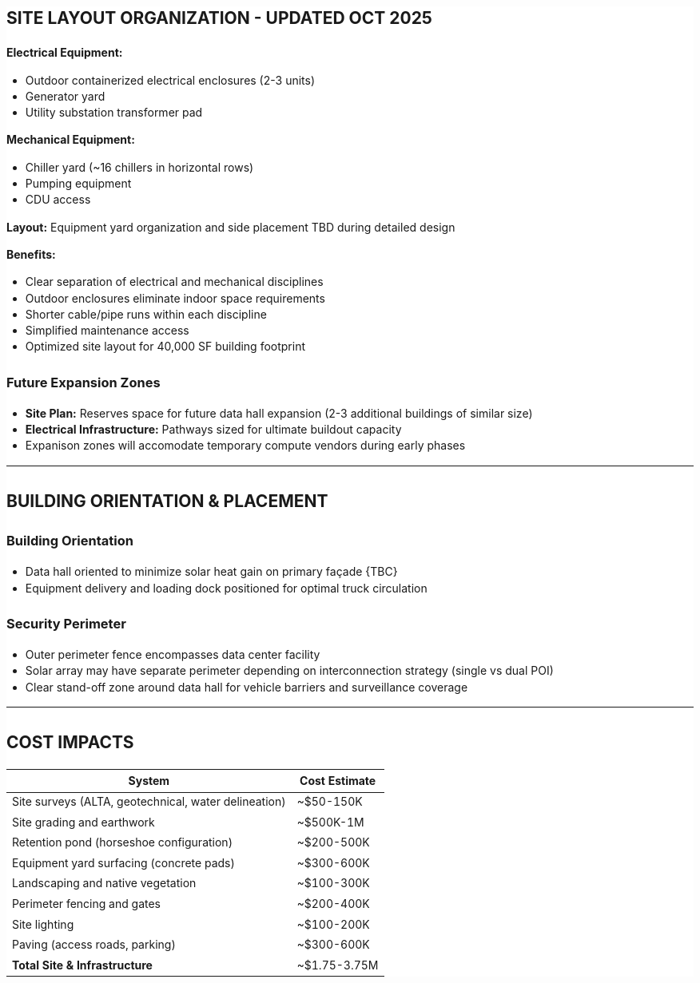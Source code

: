 
## SITE LAYOUT ORGANIZATION - UPDATED OCT 2025

**Electrical Equipment:**
- Outdoor containerized electrical enclosures (2-3 units)
- Generator yard
- Utility substation transformer pad

**Mechanical Equipment:**
- Chiller yard (~16 chillers in horizontal rows)
- Pumping equipment
- CDU access

**Layout:** Equipment yard organization and side placement TBD during detailed design

**Benefits:**
- Clear separation of electrical and mechanical disciplines
- Outdoor enclosures eliminate indoor space requirements
- Shorter cable/pipe runs within each discipline
- Simplified maintenance access
- Optimized site layout for 40,000 SF building footprint

### Future Expansion Zones
- **Site Plan:** Reserves space for future data hall expansion (2-3 additional buildings of similar size)
- **Electrical Infrastructure:** Pathways sized for ultimate buildout capacity
- Expanison zones will accomodate temporary compute vendors during early phases

---

## BUILDING ORIENTATION & PLACEMENT

### Building Orientation
- Data hall oriented to minimize solar heat gain on primary façade {TBC}
- Equipment delivery and loading dock positioned for optimal truck circulation

### Security Perimeter
- Outer perimeter fence encompasses data center facility
- Solar array may have separate perimeter depending on interconnection strategy (single vs dual POI)
- Clear stand-off zone around data hall for vehicle barriers and surveillance coverage

---

## COST IMPACTS

| System | Cost Estimate |
|---|---|
| Site surveys (ALTA, geotechnical, water delineation) | ~$50-150K |
| Site grading and earthwork | ~$500K-1M |
| Retention pond (horseshoe configuration) | ~$200-500K |
| Equipment yard surfacing (concrete pads) | ~$300-600K |
| Landscaping and native vegetation | ~$100-300K |
| Perimeter fencing and gates | ~$200-400K |
| Site lighting | ~$100-200K |
| Paving (access roads, parking) | ~$300-600K |
| **Total Site & Infrastructure** | ~$1.75-3.75M |
